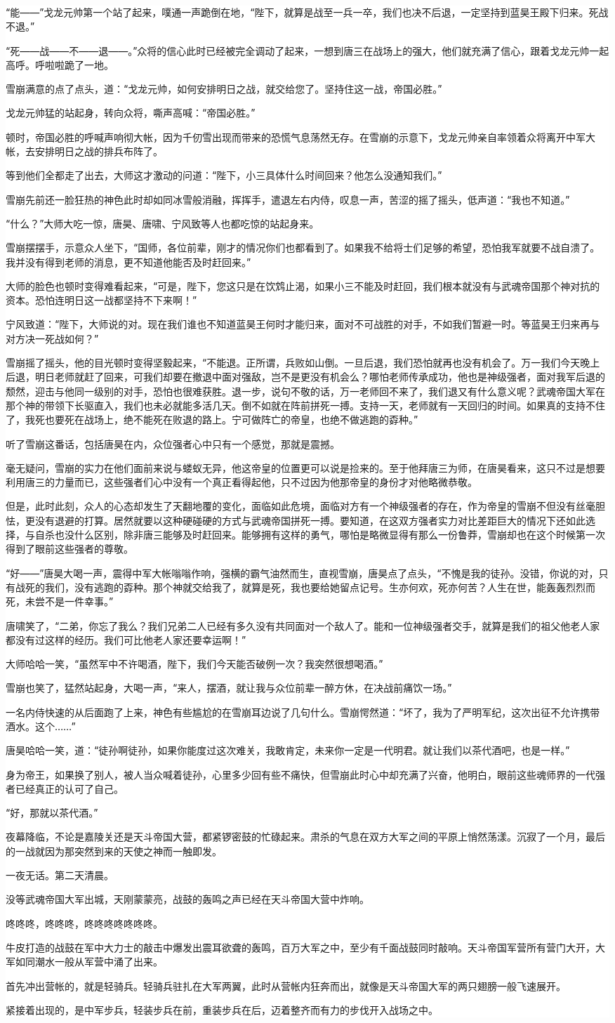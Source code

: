 “能――”戈龙元帅第一个站了起来，噗通一声跪倒在地，“陛下，就算是战至一兵一卒，我们也决不后退，一定坚持到蓝昊王殿下归来。死战不退。”

“死――战――不――退――。”众将的信心此时已经被完全调动了起来，一想到唐三在战场上的强大，他们就充满了信心，跟着戈龙元帅一起高呼。呼啦啦跪了一地。

雪崩满意的点了点头，道：“戈龙元帅，如何安排明日之战，就交给您了。坚持住这一战，帝国必胜。”

戈龙元帅猛的站起身，转向众将，嘶声高喊：“帝国必胜。”

顿时，帝国必胜的呼喊声响彻大帐，因为千仞雪出现而带来的恐慌气息荡然无存。在雪崩的示意下，戈龙元帅亲自率领着众将离开中军大帐，去安排明日之战的排兵布阵了。

等到他们全都走了出去，大师这才激动的问道：“陛下，小三具体什么时间回来？他怎么没通知我们。”

雪崩先前还一脸狂热的神色此时却如同冰雪般消融，挥挥手，遣退左右内侍，叹息一声，苦涩的摇了摇头，低声道：“我也不知道。”

“什么？”大师大吃一惊，唐昊、唐啸、宁风致等人也都吃惊的站起身来。

雪崩摆摆手，示意众人坐下，“国师，各位前辈，刚才的情况你们也都看到了。如果我不给将士们足够的希望，恐怕我军就要不战自溃了。我并没有得到老师的消息，更不知道他能否及时赶回来。”

大师的脸色也顿时变得难看起来，“可是，陛下，您这只是在饮鸩止渴，如果小三不能及时赶回，我们根本就没有与武魂帝国那个神对抗的资本。恐怕连明日这一战都坚持不下来啊！”

宁风致道：“陛下，大师说的对。现在我们谁也不知道蓝昊王何时才能归来，面对不可战胜的对手，不如我们暂避一时。等蓝昊王归来再与对方决一死战如何？”

雪崩摇了摇头，他的目光顿时变得坚毅起来，“不能退。正所谓，兵败如山倒。一旦后退，我们恐怕就再也没有机会了。万一我们今天晚上后退，明日老师就赶了回来，可我们却要在撤退中面对强敌，岂不是更没有机会么？哪怕老师传承成功，他也是神级强者，面对我军后退的颓然，迎击与他同一级别的对手，恐怕也很难获胜。退一步，说句不敬的话，万一老师回不来了，我们退又有什么意义呢？武魂帝国大军在那个神的带领下长驱直入，我们也未必就能多活几天。倒不如就在阵前拼死一搏。支持一天，老师就有一天回归的时间。如果真的支持不住了，我死也要死在战场上，绝不能死在败退的路上。宁可做阵亡的帝皇，也绝不做逃跑的孬种。”

听了雪崩这番话，包括唐昊在内，众位强者心中只有一个感觉，那就是震撼。

毫无疑问，雪崩的实力在他们面前来说与蝼蚁无异，他这帝皇的位置更可以说是捡来的。至于他拜唐三为师，在唐昊看来，这只不过是想要利用唐三的力量而已，这些强者们心中没有一个真正看得起他，只不过因为他那帝皇的身份才对他略微恭敬。

但是，此时此刻，众人的心态却发生了天翻地覆的变化，面临如此危境，面临对方有一个神级强者的存在，作为帝皇的雪崩不但没有丝毫胆怯，更没有退避的打算。居然就要以这种硬碰硬的方式与武魂帝国拼死一搏。要知道，在这双方强者实力对比差距巨大的情况下还如此选择，与自杀也没什么区别，除非唐三能够及时赶回来。能够拥有这样的勇气，哪怕是略微显得有那么一份鲁莽，雪崩却也在这个时候第一次得到了眼前这些强者的尊敬。

“好――”唐昊大喝一声，震得中军大帐嗡嗡作响，强横的霸气油然而生，直视雪崩，唐昊点了点头，“不愧是我的徒孙。没错，你说的对，只有战死的我们，没有逃跑的孬种。那个神就交给我了，就算是死，我也要给她留点记号。生亦何欢，死亦何苦？人生在世，能轰轰烈烈而死，未尝不是一件幸事。”

唐啸笑了，“二弟，你忘了我么？我们兄弟二人已经有多久没有共同面对一个敌人了。能和一位神级强者交手，就算是我们的祖父他老人家都没有过这样的经历。我们可比他老人家还要幸运啊！”

大师哈哈一笑，“虽然军中不许喝酒，陛下，我们今天能否破例一次？我突然很想喝酒。”

雪崩也笑了，猛然站起身，大喝一声，“来人，摆酒，就让我与众位前辈一醉方休，在决战前痛饮一场。”

一名内侍快速的从后面跑了上来，神色有些尴尬的在雪崩耳边说了几句什么。雪崩愕然道：“坏了，我为了严明军纪，这次出征不允许携带酒水。这个……”

唐昊哈哈一笑，道：“徒孙啊徒孙，如果你能度过这次难关，我敢肯定，未来你一定是一代明君。就让我们以茶代酒吧，也是一样。”

身为帝王，如果换了别人，被人当众喊着徒孙，心里多少回有些不痛快，但雪崩此时心中却充满了兴奋，他明白，眼前这些魂师界的一代强者已经真正的认可了自己。

“好，那就以茶代酒。”

夜幕降临，不论是嘉陵关还是天斗帝国大营，都紧锣密鼓的忙碌起来。肃杀的气息在双方大军之间的平原上悄然荡漾。沉寂了一个月，最后的一战就因为那突然到来的天使之神而一触即发。

一夜无话。第二天清晨。

没等武魂帝国大军出城，天刚蒙蒙亮，战鼓的轰鸣之声已经在天斗帝国大营中炸响。

咚咚咚，咚咚咚，咚咚咚咚咚咚咚。

牛皮打造的战鼓在军中大力士的敲击中爆发出震耳欲聋的轰鸣，百万大军之中，至少有千面战鼓同时敲响。天斗帝国军营所有营门大开，大军如同潮水一般从军营中涌了出来。

首先冲出营帐的，就是轻骑兵。轻骑兵驻扎在大军两翼，此时从营帐内狂奔而出，就像是天斗帝国大军的两只翅膀一般飞速展开。

紧接着出现的，是中军步兵，轻装步兵在前，重装步兵在后，迈着整齐而有力的步伐开入战场之中。
